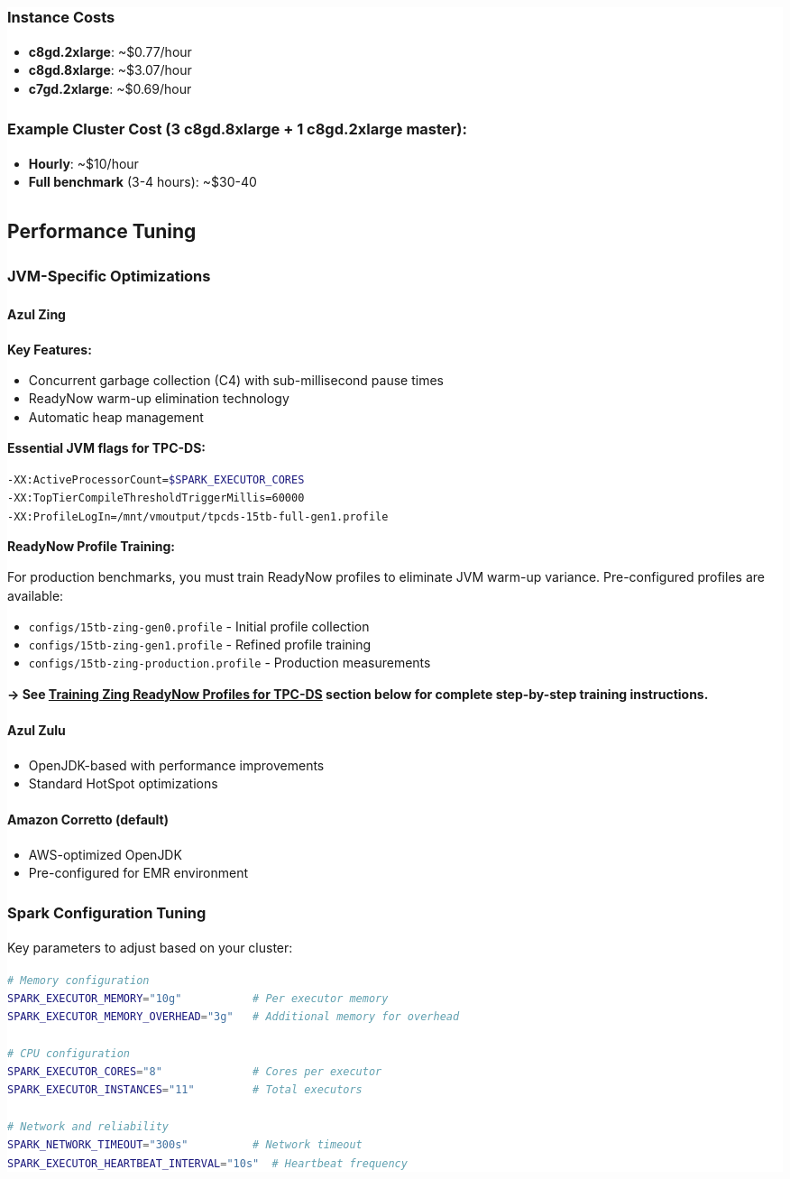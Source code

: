 ### Instance Costs
- **c8gd.2xlarge**: ~$0.77/hour
- **c8gd.8xlarge**: ~$3.07/hour
- **c7gd.2xlarge**: ~$0.69/hour

### Example Cluster Cost (3 c8gd.8xlarge + 1 c8gd.2xlarge master):
- **Hourly**: ~$10/hour
- **Full benchmark** (3-4 hours): ~$30-40

## Performance Tuning

### JVM-Specific Optimizations

#### Azul Zing

**Key Features:**
- Concurrent garbage collection (C4) with sub-millisecond pause times
- ReadyNow warm-up elimination technology
- Automatic heap management

**Essential JVM flags for TPC-DS:**

```bash
-XX:ActiveProcessorCount=$SPARK_EXECUTOR_CORES
-XX:TopTierCompileThresholdTriggerMillis=60000
-XX:ProfileLogIn=/mnt/vmoutput/tpcds-15tb-full-gen1.profile
```

**ReadyNow Profile Training:**

For production benchmarks, you must train ReadyNow profiles to eliminate JVM warm-up variance. Pre-configured profiles are available:
- `configs/15tb-zing-gen0.profile` - Initial profile collection
- `configs/15tb-zing-gen1.profile` - Refined profile training
- `configs/15tb-zing-production.profile` - Production measurements

**→ See [Training Zing ReadyNow Profiles for TPC-DS](#training-zing-readynow-profiles-for-tpc-ds) section below for complete step-by-step training instructions.**

#### Azul Zulu
 - OpenJDK-based with performance improvements
 - Standard HotSpot optimizations

#### Amazon Corretto (default)
 - AWS-optimized OpenJDK
 - Pre-configured for EMR environment

### Spark Configuration Tuning

Key parameters to adjust based on your cluster:

```bash
# Memory configuration
SPARK_EXECUTOR_MEMORY="10g"           # Per executor memory
SPARK_EXECUTOR_MEMORY_OVERHEAD="3g"   # Additional memory for overhead

# CPU configuration
SPARK_EXECUTOR_CORES="8"              # Cores per executor
SPARK_EXECUTOR_INSTANCES="11"         # Total executors

# Network and reliability
SPARK_NETWORK_TIMEOUT="300s"          # Network timeout
SPARK_EXECUTOR_HEARTBEAT_INTERVAL="10s"  # Heartbeat frequency
```
